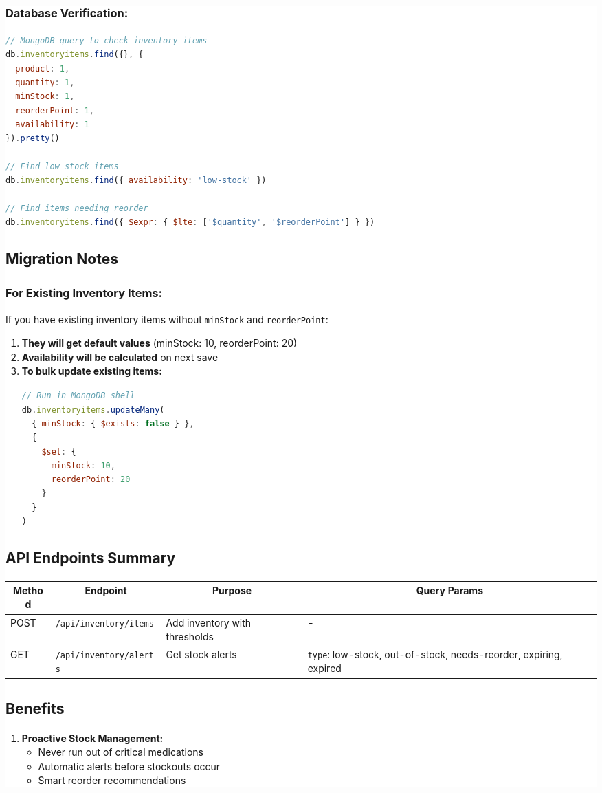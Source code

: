 ### Database Verification:
```javascript
// MongoDB query to check inventory items
db.inventoryitems.find({}, {
  product: 1,
  quantity: 1,
  minStock: 1,
  reorderPoint: 1,
  availability: 1
}).pretty()

// Find low stock items
db.inventoryitems.find({ availability: 'low-stock' })

// Find items needing reorder
db.inventoryitems.find({ $expr: { $lte: ['$quantity', '$reorderPoint'] } })
```

## Migration Notes

### For Existing Inventory Items:
If you have existing inventory items without `minStock` and `reorderPoint`:

1. **They will get default values** (minStock: 10, reorderPoint: 20)
2. **Availability will be calculated** on next save
3. **To bulk update existing items:**
   ```javascript
   // Run in MongoDB shell
   db.inventoryitems.updateMany(
     { minStock: { $exists: false } },
     { 
       $set: { 
         minStock: 10,
         reorderPoint: 20
       }
     }
   )
   ```

## API Endpoints Summary

| Method | Endpoint | Purpose | Query Params |
|--------|----------|---------|--------------|
| POST | `/api/inventory/items` | Add inventory with thresholds | - |
| GET | `/api/inventory/alerts` | Get stock alerts | `type`: low-stock, out-of-stock, needs-reorder, expiring, expired |

## Benefits

1. **Proactive Stock Management:**
   - Never run out of critical medications
   - Automatic alerts before stockouts occur
   - Smart reorder recommendations

